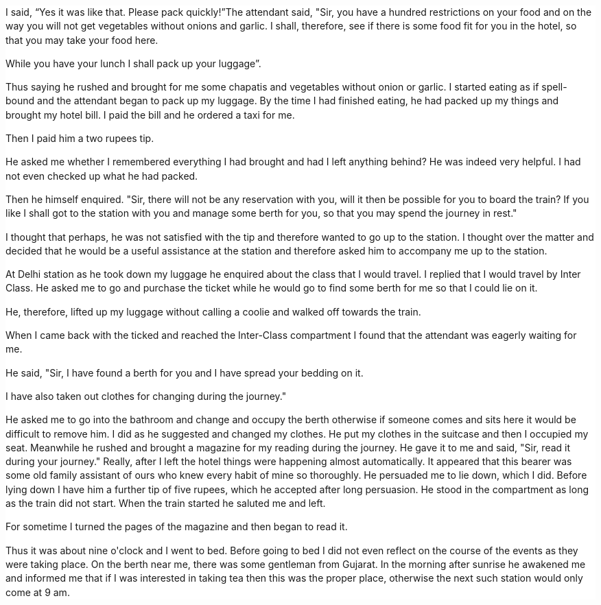 I said, “Yes it was like that. Please pack quickly!”The attendant said, "Sir, you have a hundred restrictions on your food and on the way you will not get vegetables without onions and garlic. I shall, therefore, see if there is some food fit for you in the hotel, so that you may take your food here. 

While you have your lunch I shall pack up your luggage”.

Thus saying he rushed and brought for me some chapatis and vegetables without onion or garlic. I started eating as if spell-bound and the attendant began to pack up my luggage.
By the time I had finished eating, he had packed up my things and brought my
hotel bill. I paid the bill and he ordered a taxi for me. 

Then I paid him a two rupees tip. 

He asked me whether I remembered everything I had brought and had I left anything behind? He was indeed very helpful. I had not even checked up what he had packed. 

Then he himself enquired. "Sir, there will not be any reservation with you, will it
then be possible for you to board the train? If you like I shall got to the station with you
and manage some berth for you, so that you may spend the journey in rest."

I thought that perhaps, he was not satisfied with the tip and therefore wanted to
go up to the station. I thought over the matter and decided that he would be a useful
assistance at the station and therefore asked him to accompany me up to the station.

At Delhi station as he took down my luggage he enquired about the class that I would travel. I replied that I would travel by Inter Class. He asked me to go and purchase the ticket while he would go to find some berth for me so that I could lie on it. 

He, therefore, lifted up my luggage without calling a coolie and walked off towards the
train.

When I came back with the ticked and reached the Inter-Class compartment I found that the attendant was eagerly waiting for me. 

He said, "Sir, I have found a berth for you and I have spread your bedding on it.

I have also taken out clothes for changing during the journey."

He asked me to go into the bathroom and change and occupy the berth otherwise if someone comes and sits here it would be difficult to remove him. I did as
he suggested and changed my clothes. He put my clothes in the suitcase and then I
occupied my seat. Meanwhile he rushed and brought a magazine for my reading during
the journey. He gave it to me and said, "Sir, read it during your journey."
Really, after I left the hotel things were happening almost automatically. It
appeared that this bearer was some old family assistant of ours who knew every habit
of mine so thoroughly. He persuaded me to lie down, which I did. Before lying down I
have him a further tip of five rupees, which he accepted after long persuasion. He
stood in the compartment as long as the train did not start. When the train started he
saluted me and left.

For sometime I turned the pages of the magazine and then began to read it.

Thus it was about nine o'clock and I went to bed. Before going to bed I did not even
reflect on the course of the events as they were taking place. On the berth near me,
there was some gentleman from Gujarat. In the morning after sunrise he awakened me
and informed me that if I was interested in taking tea then this was the proper place,
otherwise the next such station would only come at 9 am. 
